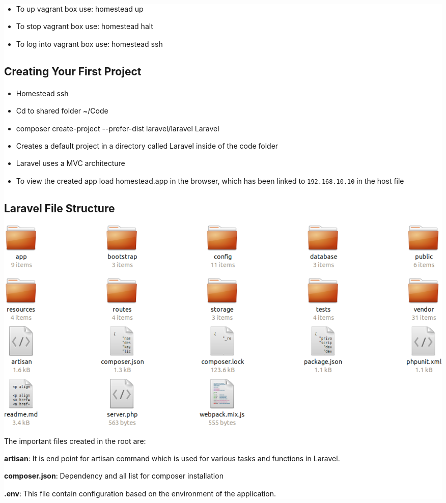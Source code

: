   - To up vagrant box use: homestead up

  - To stop vagrant box use: homestead halt

  - To log into vagrant box use: homestead ssh


## Creating Your First Project

- Homestead ssh

- Cd to shared folder ~/Code

- composer create-project --prefer-dist laravel/laravel Laravel

- Creates a default project in a directory called Laravel inside of the code folder

- Laravel uses a MVC architecture

- To view the created app load homestead.app in the browser, which has been linked to ```192.168.10.10``` in the host file


## Laravel File Structure


![Application Structure](./images/laravel/application-structure.png)


The important files created in the root are:

**artisan**: It is end point for artisan command which is used for various tasks and functions in Laravel.

**composer.json**: Dependency and all list for composer installation

**.env**: This file contain configuration based on the environment of the application.
